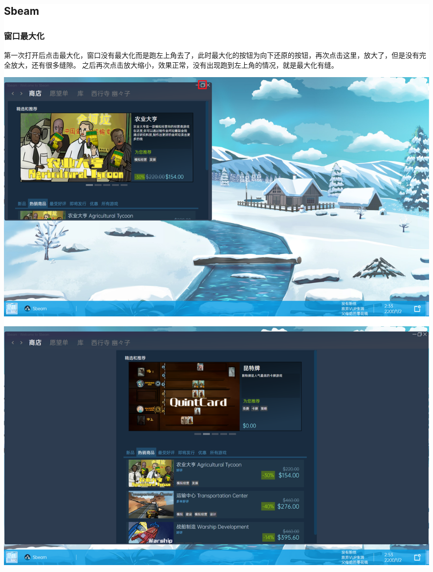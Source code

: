 ## Sbeam

### 窗口最大化

第一次打开后点击最大化，窗口没有最大化而是跑左上角去了，此时最大化的按钮为向下还原的按钮，再次点击这里，放大了，但是没有完全放大，还有很多缝隙。
之后再次点击放大缩小，效果正常，没有出现跑到左上角的情况，就是最大化有缝。

![image-20221204143823827](./assets/image-20221204143823827.png)

![image-20221204143938664](./assets/image-20221204143938664.png)
